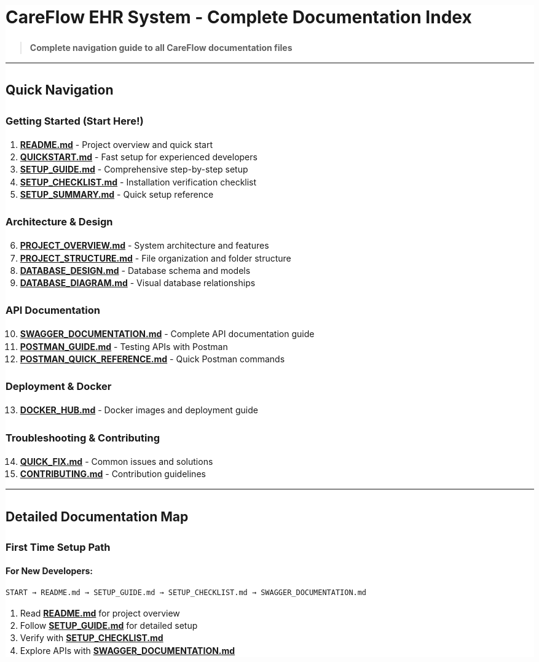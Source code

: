 # CareFlow EHR System - Complete Documentation Index

> **Complete navigation guide to all CareFlow documentation files**

---

## Quick Navigation

### Getting Started (Start Here!)
1. **[README.md](./README.md)** - Project overview and quick start
2. **[QUICKSTART.md](./QUICKSTART.md)** - Fast setup for experienced developers
3. **[SETUP_GUIDE.md](./SETUP_GUIDE.md)** - Comprehensive step-by-step setup
4. **[SETUP_CHECKLIST.md](./SETUP_CHECKLIST.md)** - Installation verification checklist
5. **[SETUP_SUMMARY.md](./SETUP_SUMMARY.md)** - Quick setup reference

### Architecture & Design
6. **[PROJECT_OVERVIEW.md](./PROJECT_OVERVIEW.md)** - System architecture and features
7. **[PROJECT_STRUCTURE.md](./PROJECT_STRUCTURE.md)** - File organization and folder structure
8. **[DATABASE_DESIGN.md](./DATABASE_DESIGN.md)** - Database schema and models
9. **[DATABASE_DIAGRAM.md](./DATABASE_DIAGRAM.md)** - Visual database relationships

### API Documentation
10. **[SWAGGER_DOCUMENTATION.md](./SWAGGER_DOCUMENTATION.md)** - Complete API documentation guide
11. **[POSTMAN_GUIDE.md](./POSTMAN_GUIDE.md)** - Testing APIs with Postman
12. **[POSTMAN_QUICK_REFERENCE.md](./POSTMAN_QUICK_REFERENCE.md)** - Quick Postman commands

### Deployment & Docker
13. **[DOCKER_HUB.md](./DOCKER_HUB.md)** - Docker images and deployment guide

### Troubleshooting & Contributing
14. **[QUICK_FIX.md](./QUICK_FIX.md)** - Common issues and solutions
15. **[CONTRIBUTING.md](./CONTRIBUTING.md)** - Contribution guidelines

---

## Detailed Documentation Map

### First Time Setup Path

**For New Developers:**

```
START → README.md → SETUP_GUIDE.md → SETUP_CHECKLIST.md → SWAGGER_DOCUMENTATION.md
```

1. Read **[README.md](./README.md)** for project overview
2. Follow **[SETUP_GUIDE.md](./SETUP_GUIDE.md)** for detailed setup
3. Verify with **[SETUP_CHECKLIST.md](./SETUP_CHECKLIST.md)**
4. Explore APIs with **[SWAGGER_DOCUMENTATION.md](./SWAGGER_DOCUMENTATION.md)**
